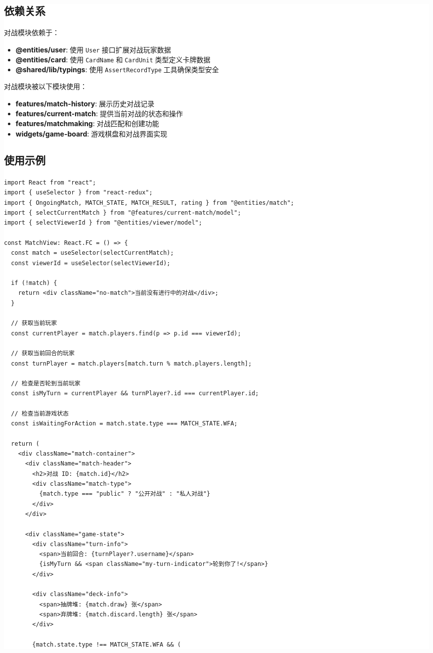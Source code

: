 ## 依赖关系

对战模块依赖于：
- **@entities/user**: 使用 `User` 接口扩展对战玩家数据
- **@entities/card**: 使用 `CardName` 和 `CardUnit` 类型定义卡牌数据
- **@shared/lib/typings**: 使用 `AssertRecordType` 工具确保类型安全

对战模块被以下模块使用：
- **features/match-history**: 展示历史对战记录
- **features/current-match**: 提供当前对战的状态和操作
- **features/matchmaking**: 对战匹配和创建功能
- **widgets/game-board**: 游戏棋盘和对战界面实现

## 使用示例

```tsx
import React from "react";
import { useSelector } from "react-redux";
import { OngoingMatch, MATCH_STATE, MATCH_RESULT, rating } from "@entities/match";
import { selectCurrentMatch } from "@features/current-match/model";
import { selectViewerId } from "@entities/viewer/model";

const MatchView: React.FC = () => {
  const match = useSelector(selectCurrentMatch);
  const viewerId = useSelector(selectViewerId);
  
  if (!match) {
    return <div className="no-match">当前没有进行中的对战</div>;
  }
  
  // 获取当前玩家
  const currentPlayer = match.players.find(p => p.id === viewerId);
  
  // 获取当前回合的玩家
  const turnPlayer = match.players[match.turn % match.players.length];
  
  // 检查是否轮到当前玩家
  const isMyTurn = currentPlayer && turnPlayer?.id === currentPlayer.id;
  
  // 检查当前游戏状态
  const isWaitingForAction = match.state.type === MATCH_STATE.WFA;
  
  return (
    <div className="match-container">
      <div className="match-header">
        <h2>对战 ID: {match.id}</h2>
        <div className="match-type">
          {match.type === "public" ? "公开对战" : "私人对战"}
        </div>
      </div>
      
      <div className="game-state">
        <div className="turn-info">
          <span>当前回合: {turnPlayer?.username}</span>
          {isMyTurn && <span className="my-turn-indicator">轮到你了!</span>}
        </div>
        
        <div className="deck-info">
          <span>抽牌堆: {match.draw} 张</span>
          <span>弃牌堆: {match.discard.length} 张</span>
        </div>
        
        {match.state.type !== MATCH_STATE.WFA && (
```